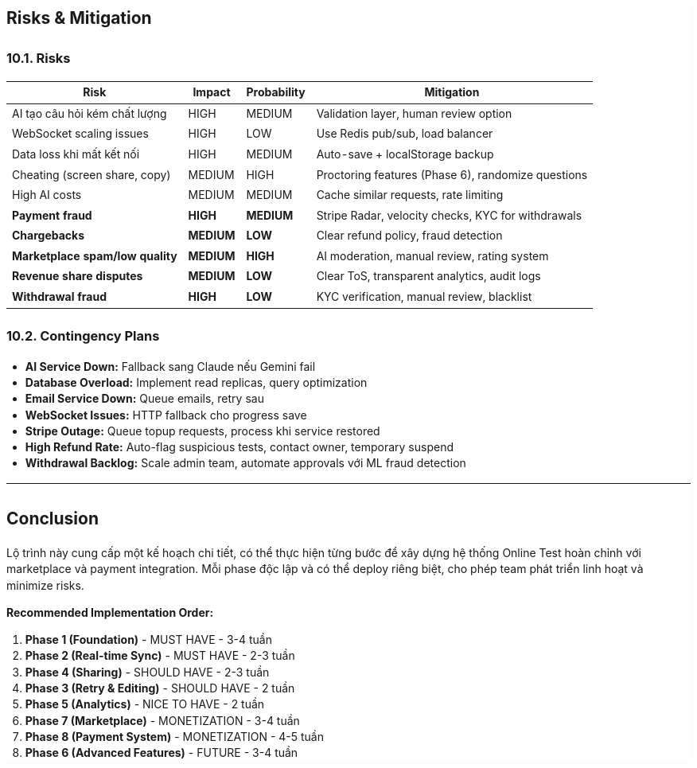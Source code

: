 
## Risks & Mitigation

### 10.1. Risks

| Risk | Impact | Probability | Mitigation |
|------|--------|-------------|------------|
| AI tạo câu hỏi kém chất lượng | HIGH | MEDIUM | Validation layer, human review option |
| WebSocket scaling issues | HIGH | LOW | Use Redis pub/sub, load balancer |
| Data loss khi mất kết nối | HIGH | MEDIUM | Auto-save + localStorage backup |
| Cheating (screen share, copy) | MEDIUM | HIGH | Proctoring features (Phase 6), randomize questions |
| High AI costs | MEDIUM | MEDIUM | Cache similar requests, rate limiting |
| **Payment fraud** | **HIGH** | **MEDIUM** | Stripe Radar, velocity checks, KYC for withdrawals |
| **Chargebacks** | **MEDIUM** | **LOW** | Clear refund policy, fraud detection |
| **Marketplace spam/low quality** | **MEDIUM** | **HIGH** | AI moderation, manual review, rating system |
| **Revenue share disputes** | **MEDIUM** | **LOW** | Clear ToS, transparent analytics, audit logs |
| **Withdrawal fraud** | **HIGH** | **LOW** | KYC verification, manual review, blacklist |

### 10.2. Contingency Plans

- **AI Service Down:** Fallback sang Claude nếu Gemini fail
- **Database Overload:** Implement read replicas, query optimization
- **Email Service Down:** Queue emails, retry sau
- **WebSocket Issues:** HTTP fallback cho progress save
- **Stripe Outage:** Queue topup requests, process khi service restored
- **High Refund Rate:** Auto-flag suspicious tests, contact owner, temporary suspend
- **Withdrawal Backlog:** Scale admin team, automate approvals với ML fraud detection

---

## Conclusion

Lộ trình này cung cấp một kế hoạch chi tiết, có thể thực hiện từng bước để xây dựng hệ thống Online Test hoàn chỉnh với marketplace và payment integration. Mỗi phase độc lập và có thể deploy riêng biệt, cho phép team phát triển linh hoạt và minimize risks.

**Recommended Implementation Order:**
1. **Phase 1 (Foundation)** - MUST HAVE - 3-4 tuần
2. **Phase 2 (Real-time Sync)** - MUST HAVE - 2-3 tuần
3. **Phase 4 (Sharing)** - SHOULD HAVE - 2-3 tuần
4. **Phase 3 (Retry & Editing)** - SHOULD HAVE - 2 tuần
5. **Phase 5 (Analytics)** - NICE TO HAVE - 2 tuần
6. **Phase 7 (Marketplace)** - MONETIZATION - 3-4 tuần
7. **Phase 8 (Payment System)** - MONETIZATION - 4-5 tuần
8. **Phase 6 (Advanced Features)** - FUTURE - 3-4 tuần
